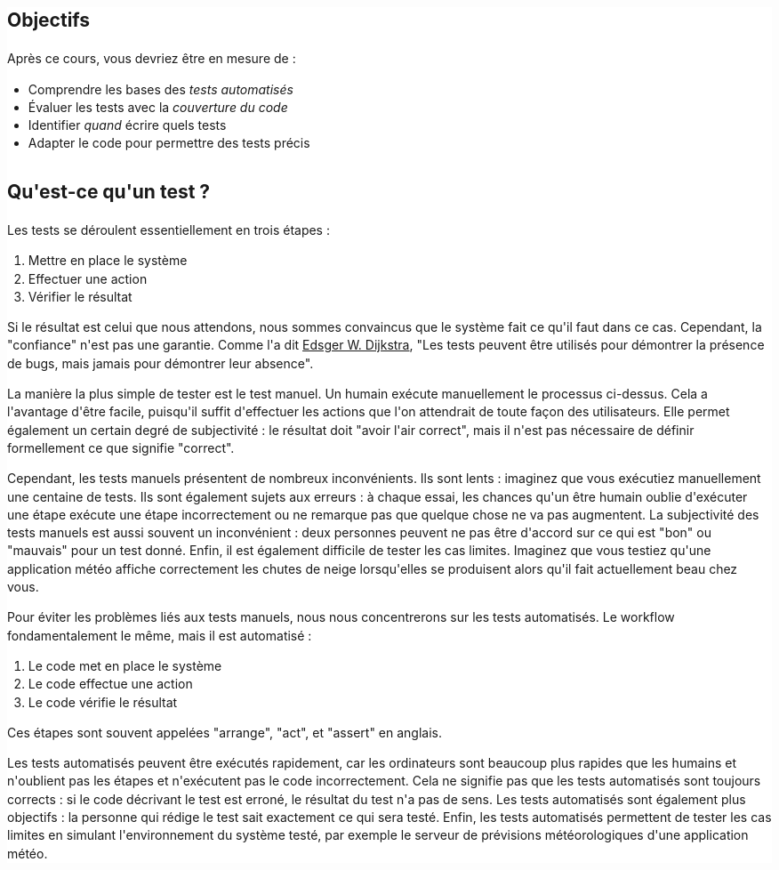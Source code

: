 
## Objectifs

Après ce cours, vous devriez être en mesure de :

- Comprendre les bases des _tests automatisés_
- Évaluer les tests avec la _couverture du code_
- Identifier _quand_ écrire quels tests
- Adapter le code pour permettre des tests précis


## Qu'est-ce qu'un test ?

Les tests se déroulent essentiellement en trois étapes :

1. Mettre en place le système
2. Effectuer une action
3. Vérifier le résultat

Si le résultat est celui que nous attendons, nous sommes convaincus que le système fait ce qu'il faut dans ce cas.
Cependant, la "confiance" n'est pas une garantie.
Comme l'a dit [Edsger W. Dijkstra](https://en.wikipedia.org/wiki/Edsger_W._Dijkstra), "Les tests peuvent être utilisés pour démontrer la présence de bugs, mais jamais pour démontrer leur absence".

La manière la plus simple de tester est le test manuel.
Un humain exécute manuellement le processus ci-dessus.
Cela a l'avantage d'être facile, puisqu'il suffit d'effectuer les actions que l'on attendrait de toute façon des utilisateurs.
Elle permet également un certain degré de subjectivité : le résultat doit "avoir l'air correct", mais il n'est pas nécessaire de définir formellement ce que signifie "correct".

Cependant, les tests manuels présentent de nombreux inconvénients.
Ils sont lents : imaginez que vous exécutiez manuellement une centaine de tests.
Ils sont également sujets aux erreurs : à chaque essai, les chances qu'un être humain oublie d'exécuter une étape
exécute une étape incorrectement ou ne remarque pas que quelque chose ne va pas augmentent.
La subjectivité des tests manuels est aussi souvent un inconvénient : deux personnes peuvent ne pas être d'accord sur ce qui est "bon" ou "mauvais" pour un test donné.
Enfin, il est également difficile de tester les cas limites.
Imaginez que vous testiez qu'une application météo affiche correctement les chutes de neige lorsqu'elles se produisent alors qu'il fait actuellement beau chez vous.

Pour éviter les problèmes liés aux tests manuels, nous nous concentrerons sur les tests automatisés.
Le workflow fondamentalement le même, mais il est automatisé :

1. Le code met en place le système
2. Le code effectue une action
3. Le code vérifie le résultat

Ces étapes sont souvent appelées "arrange", "act", et "assert" en anglais.

Les tests automatisés peuvent être exécutés rapidement, car les ordinateurs sont beaucoup plus rapides que les humains et n'oublient pas les étapes et n'exécutent pas le code incorrectement.
Cela ne signifie pas que les tests automatisés sont toujours corrects : si le code décrivant le test est erroné, le résultat du test n'a pas de sens.
Les tests automatisés sont également plus objectifs : la personne qui rédige le test sait exactement ce qui sera testé.
Enfin, les tests automatisés permettent de tester les cas limites en simulant l'environnement du système testé, par exemple le serveur de prévisions météorologiques d'une application météo.
